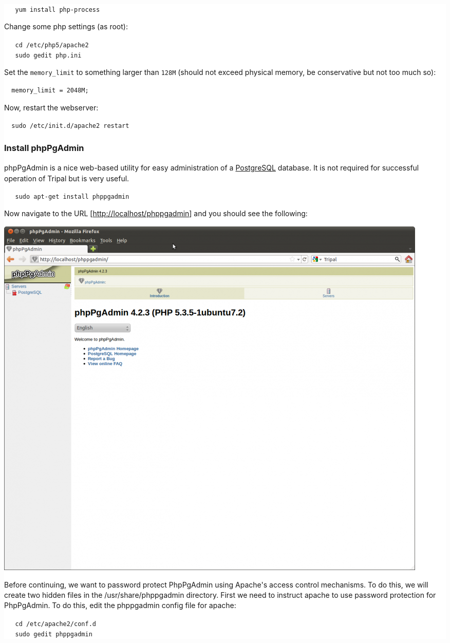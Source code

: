 ``` enter
   yum install php-process
```

Change some php settings (as root):

``` enter
   cd /etc/php5/apache2
   sudo gedit php.ini
```

Set the `memory_limit` to something larger than `128M` (should not
exceed physical memory, be conservative but not too much so):

      memory_limit = 2048M;

  
Now, restart the webserver:

      sudo /etc/init.d/apache2 restart

### <span id="Install_phpPgAdmin" class="mw-headline">Install phpPgAdmin</span>

phpPgAdmin is a nice web-based utility for easy administration of a <a
href="http://gmod.org/mediawiki/index.php?title=GMOD:PostgreSQL&amp;action=edit&amp;redlink=1"
class="new" title="GMOD:PostgreSQL (page does not exist)">PostgreSQL</a>
database. It is not required for successful operation of Tripal but is
very useful.

``` enter
   sudo apt-get install phppgadmin
```

Now navigate to the URL
\[<a href="http://localhost/phppgadmin" class="external free"
rel="nofollow">http://localhost/phppgadmin</a>\] and you should see the
following:

<a href="File:Phppgadmin.png" class="image"><img
src="https://raw.githubusercontent.com/GMOD/gmod.github.io/main/mediawiki/images/thumb/8/8f/Phppgadmin.png/800px-Phppgadmin.png"
srcset="https://raw.githubusercontent.com/GMOD/gmod.github.io/main/mediawiki/images/thumb/8/8f/Phppgadmin.png/1200px-Phppgadmin.png 1.5x, https://raw.githubusercontent.com/GMOD/gmod.github.io/main/mediawiki/images/8/8f/Phppgadmin.png 2x"
width="800" height="669" alt="Phppgadmin.png" /></a>

  
Before continuing, we want to password protect PhpPgAdmin using Apache's
access control mechanisms. To do this, we will create two hidden files
in the /usr/share/phppgadmin directory. First we need to instruct apache
to use password protection for PhpPgAdmin. To do this, edit the
phppgadmin config file for apache:

``` enter
   cd /etc/apache2/conf.d
   sudo gedit phppgadmin
```
